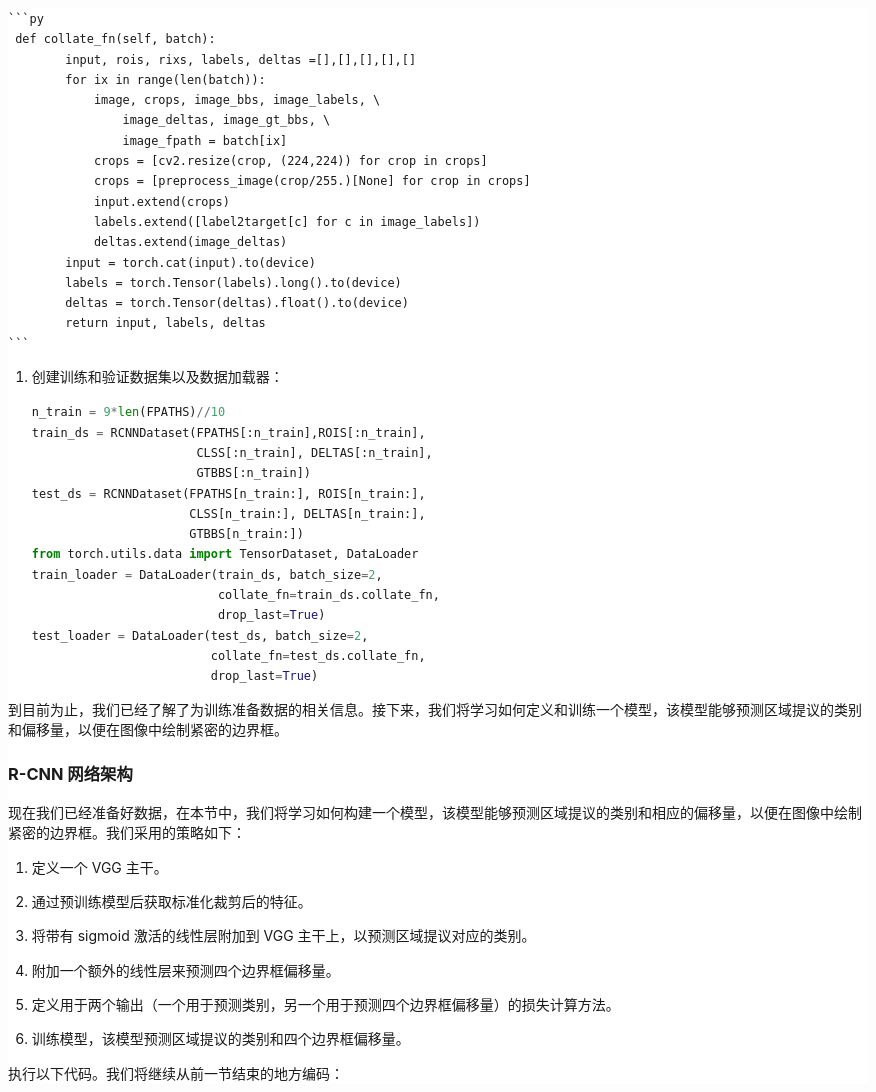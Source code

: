     ```py
     def collate_fn(self, batch):
            input, rois, rixs, labels, deltas =[],[],[],[],[]
            for ix in range(len(batch)):
                image, crops, image_bbs, image_labels, \
                    image_deltas, image_gt_bbs, \
                    image_fpath = batch[ix]
                crops = [cv2.resize(crop, (224,224)) for crop in crops]
                crops = [preprocess_image(crop/255.)[None] for crop in crops]
                input.extend(crops)
                labels.extend([label2target[c] for c in image_labels])
                deltas.extend(image_deltas)
            input = torch.cat(input).to(device)
            labels = torch.Tensor(labels).long().to(device)
            deltas = torch.Tensor(deltas).float().to(device)
            return input, labels, deltas 
    ```

1.  创建训练和验证数据集以及数据加载器：

    ```py
    n_train = 9*len(FPATHS)//10
    train_ds = RCNNDataset(FPATHS[:n_train],ROIS[:n_train],
                           CLSS[:n_train], DELTAS[:n_train],
                           GTBBS[:n_train])
    test_ds = RCNNDataset(FPATHS[n_train:], ROIS[n_train:],
                          CLSS[n_train:], DELTAS[n_train:],
                          GTBBS[n_train:])
    from torch.utils.data import TensorDataset, DataLoader
    train_loader = DataLoader(train_ds, batch_size=2,
                              collate_fn=train_ds.collate_fn,
                              drop_last=True)
    test_loader = DataLoader(test_ds, batch_size=2,
                             collate_fn=test_ds.collate_fn,
                             drop_last=True) 
    ```

到目前为止，我们已经了解了为训练准备数据的相关信息。接下来，我们将学习如何定义和训练一个模型，该模型能够预测区域提议的类别和偏移量，以便在图像中绘制紧密的边界框。

### R-CNN 网络架构

现在我们已经准备好数据，在本节中，我们将学习如何构建一个模型，该模型能够预测区域提议的类别和相应的偏移量，以便在图像中绘制紧密的边界框。我们采用的策略如下：

1.  定义一个 VGG 主干。

1.  通过预训练模型后获取标准化裁剪后的特征。

1.  将带有 sigmoid 激活的线性层附加到 VGG 主干上，以预测区域提议对应的类别。

1.  附加一个额外的线性层来预测四个边界框偏移量。

1.  定义用于两个输出（一个用于预测类别，另一个用于预测四个边界框偏移量）的损失计算方法。

1.  训练模型，该模型预测区域提议的类别和四个边界框偏移量。

执行以下代码。我们将继续从前一节结束的地方编码：
